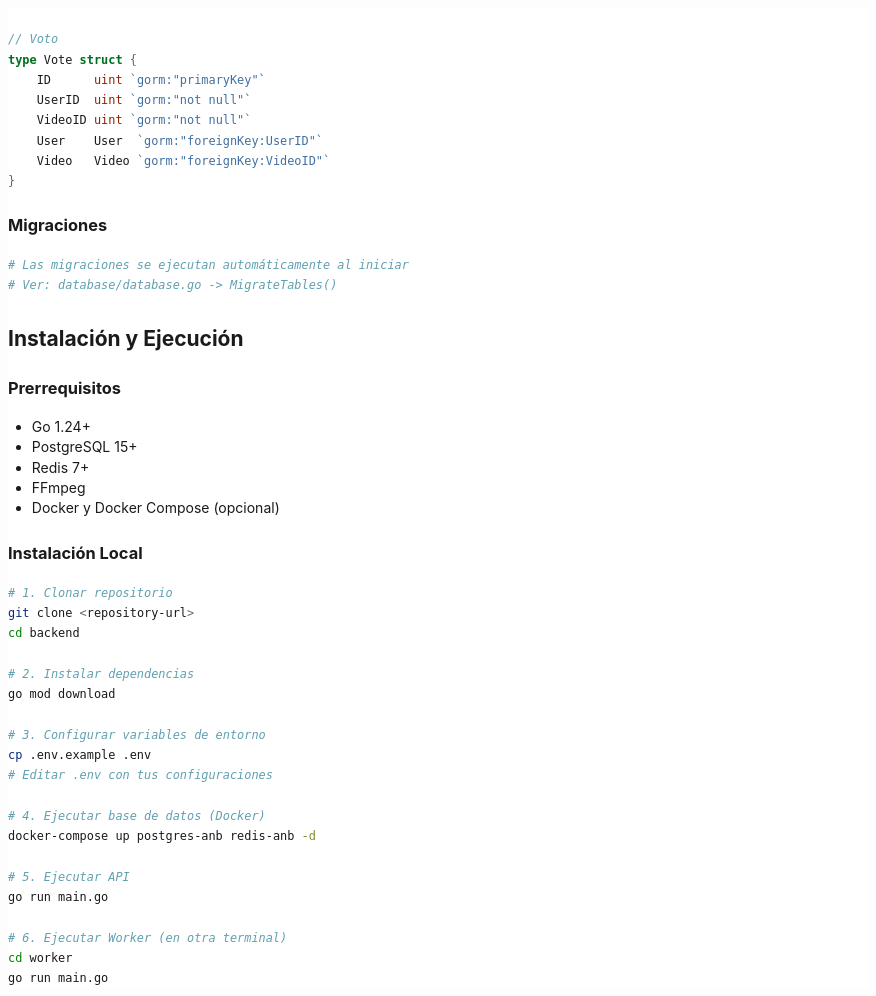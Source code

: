 ```go

// Voto
type Vote struct {
    ID      uint `gorm:"primaryKey"`
    UserID  uint `gorm:"not null"`
    VideoID uint `gorm:"not null"`
    User    User  `gorm:"foreignKey:UserID"`
    Video   Video `gorm:"foreignKey:VideoID"`
}
```

### Migraciones

```bash
# Las migraciones se ejecutan automáticamente al iniciar
# Ver: database/database.go -> MigrateTables()
```

## Instalación y Ejecución

### Prerrequisitos

- Go 1.24+
- PostgreSQL 15+
- Redis 7+
- FFmpeg
- Docker y Docker Compose (opcional)

### Instalación Local

```bash
# 1. Clonar repositorio
git clone <repository-url>
cd backend

# 2. Instalar dependencias
go mod download

# 3. Configurar variables de entorno
cp .env.example .env
# Editar .env con tus configuraciones

# 4. Ejecutar base de datos (Docker)
docker-compose up postgres-anb redis-anb -d

# 5. Ejecutar API
go run main.go

# 6. Ejecutar Worker (en otra terminal)
cd worker
go run main.go
```
